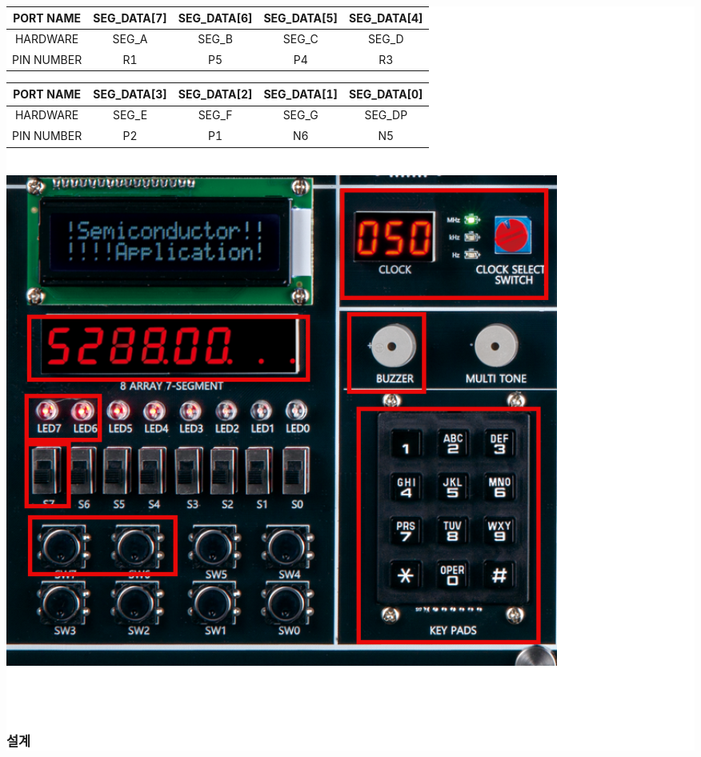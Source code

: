 |PORT NAME|SEG_DATA[7]|SEG_DATA[6]|SEG_DATA[5]|SEG_DATA[4]|
|:-:|:-:|:-:|:-:|:-:|
|HARDWARE|SEG_A|SEG_B|SEG_C|SEG_D|
|PIN NUMBER|R1|P5|P4|R3|

|PORT NAME|SEG_DATA[3]|SEG_DATA[2]|SEG_DATA[1]|SEG_DATA[0]|
|:-:|:-:|:-:|:-:|:-:|
|HARDWARE|SEG_E|SEG_F|SEG_G|SEG_DP|
|PIN NUMBER|P2|P1|N6|N5|


<br>

<img src="./pds/sca03.png" alt="scmp4_t-cmp4_" style="width: 80%;">

<br><br>

### **설계**
